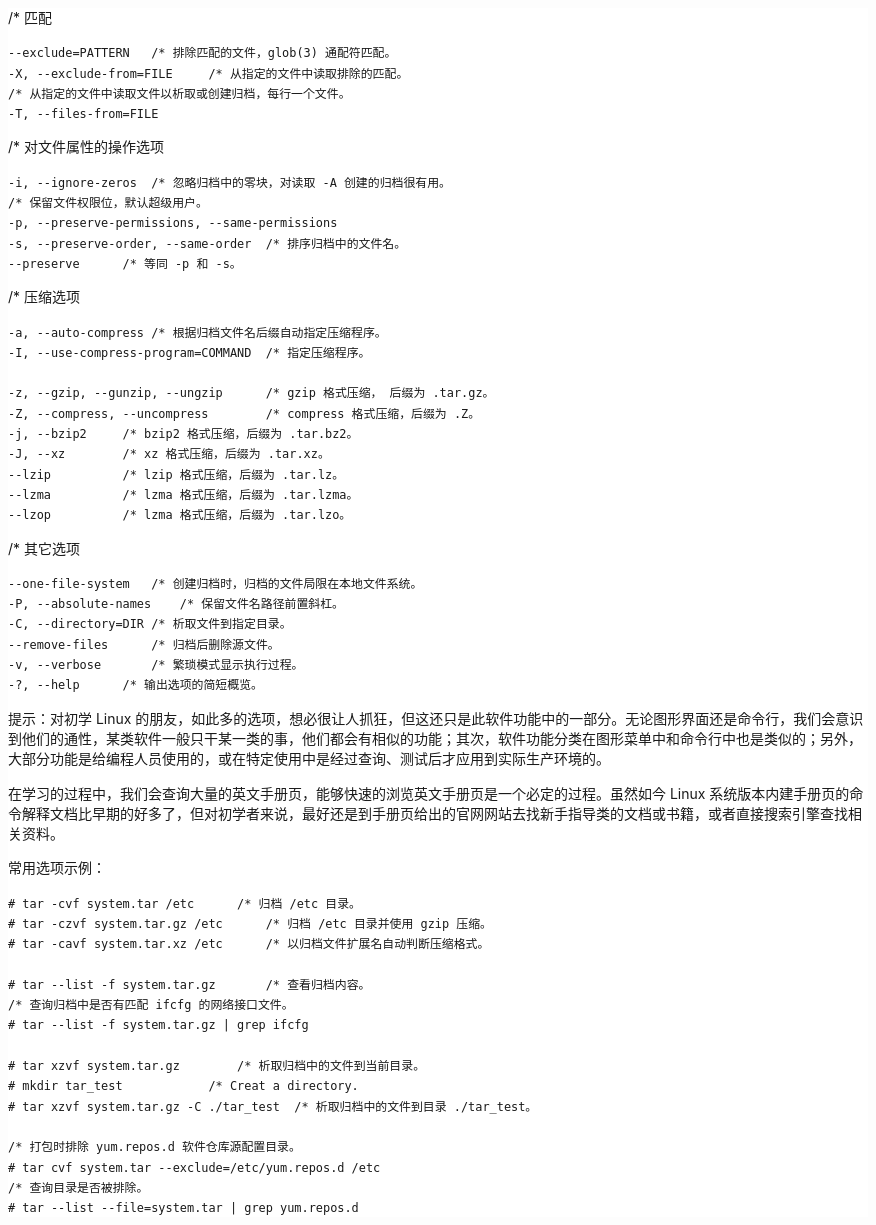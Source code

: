 /* 匹配

```
--exclude=PATTERN	/* 排除匹配的文件，glob(3) 通配符匹配。
-X, --exclude-from=FILE		/* 从指定的文件中读取排除的匹配。
/* 从指定的文件中读取文件以析取或创建归档，每行一个文件。
-T, --files-from=FILE
```

/* 对文件属性的操作选项

```
-i, --ignore-zeros	/* 忽略归档中的零块，对读取 -A 创建的归档很有用。
/* 保留文件权限位，默认超级用户。
-p, --preserve-permissions, --same-permissions
-s, --preserve-order, --same-order	/* 排序归档中的文件名。
--preserve		/* 等同 -p 和 -s。
```

/* 压缩选项

```
-a, --auto-compress	/* 根据归档文件名后缀自动指定压缩程序。
-I, --use-compress-program=COMMAND	/* 指定压缩程序。

-z, --gzip, --gunzip, --ungzip		/* gzip 格式压缩， 后缀为 .tar.gz。
-Z, --compress, --uncompress		/* compress 格式压缩，后缀为 .Z。
-j, --bzip2		/* bzip2 格式压缩，后缀为 .tar.bz2。
-J, --xz		/* xz 格式压缩，后缀为 .tar.xz。
--lzip			/* lzip 格式压缩，后缀为 .tar.lz。
--lzma			/* lzma 格式压缩，后缀为 .tar.lzma。
--lzop			/* lzma 格式压缩，后缀为 .tar.lzo。
```

/* 其它选项

```
--one-file-system	/* 创建归档时，归档的文件局限在本地文件系统。
-P, --absolute-names	/* 保留文件名路径前置斜杠。
-C, --directory=DIR	/* 析取文件到指定目录。
--remove-files		/* 归档后删除源文件。
-v, --verbose		/* 繁琐模式显示执行过程。
-?, --help		/* 输出选项的简短概览。
```

提示：对初学 Linux 的朋友，如此多的选项，想必很让人抓狂，但这还只是此软件功能中的一部分。无论图形界面还是命令行，我们会意识到他们的通性，某类软件一般只干某一类的事，他们都会有相似的功能；其次，软件功能分类在图形菜单中和命令行中也是类似的；另外，大部分功能是给编程人员使用的，或在特定使用中是经过查询、测试后才应用到实际生产环境的。

在学习的过程中，我们会查询大量的英文手册页，能够快速的浏览英文手册页是一个必定的过程。虽然如今 Linux 系统版本内建手册页的命令解释文档比早期的好多了，但对初学者来说，最好还是到手册页给出的官网网站去找新手指导类的文档或书籍，或者直接搜索引擎查找相关资料。

常用选项示例：

```
# tar -cvf system.tar /etc		/* 归档 /etc 目录。
# tar -czvf system.tar.gz /etc		/* 归档 /etc 目录并使用 gzip 压缩。
# tar -cavf system.tar.xz /etc		/* 以归档文件扩展名自动判断压缩格式。

# tar --list -f system.tar.gz		/* 查看归档内容。
/* 查询归档中是否有匹配 ifcfg 的网络接口文件。
# tar --list -f system.tar.gz | grep ifcfg

# tar xzvf system.tar.gz		/* 析取归档中的文件到当前目录。
# mkdir tar_test			/* Creat a directory.
# tar xzvf system.tar.gz -C ./tar_test	/* 析取归档中的文件到目录 ./tar_test。

/* 打包时排除 yum.repos.d 软件仓库源配置目录。
# tar cvf system.tar --exclude=/etc/yum.repos.d /etc
/* 查询目录是否被排除。
# tar --list --file=system.tar | grep yum.repos.d
```